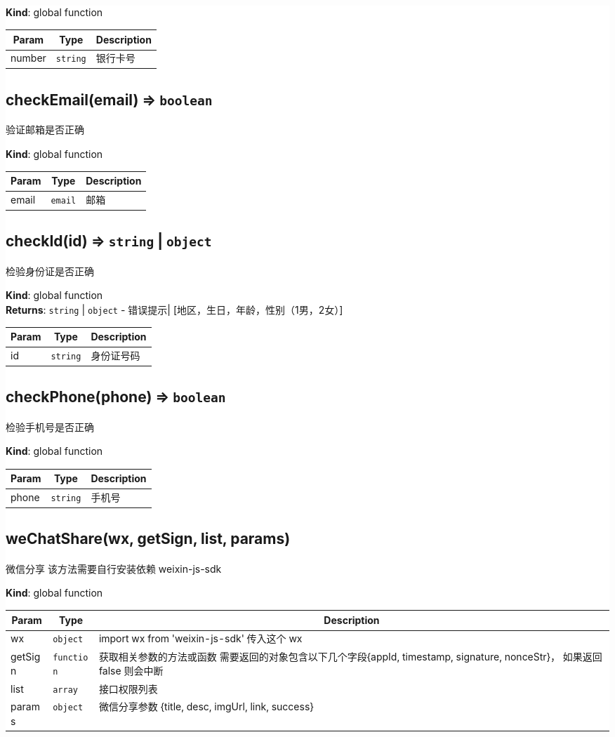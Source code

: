 **Kind**: global function  

| Param | Type | Description |
| --- | --- | --- |
| number | <code>string</code> | 银行卡号 |

<a name="checkEmail"></a>

## checkEmail(email) ⇒ <code>boolean</code>
验证邮箱是否正确

**Kind**: global function  

| Param | Type | Description |
| --- | --- | --- |
| email | <code>email</code> | 邮箱 |

<a name="checkId"></a>

## checkId(id) ⇒ <code>string</code> \| <code>object</code>
检验身份证是否正确

**Kind**: global function  
**Returns**: <code>string</code> \| <code>object</code> - 错误提示| [地区，生日，年龄，性别（1男，2女）]  

| Param | Type | Description |
| --- | --- | --- |
| id | <code>string</code> | 身份证号码 |

<a name="checkPhone"></a>

## checkPhone(phone) ⇒ <code>boolean</code>
检验手机号是否正确

**Kind**: global function  

| Param | Type | Description |
| --- | --- | --- |
| phone | <code>string</code> | 手机号 |

<a name="weChatShare"></a>

## weChatShare(wx, getSign, list, params)
微信分享  该方法需要自行安装依赖 weixin-js-sdk

**Kind**: global function  

| Param | Type | Description |
| --- | --- | --- |
| wx | <code>object</code> | import wx from 'weixin-js-sdk' 传入这个 wx |
| getSign | <code>function</code> | 获取相关参数的方法或函数 需要返回的对象包含以下几个字段{appId, timestamp, signature, nonceStr}， 如果返回 false 则会中断 |
| list | <code>array</code> | 接口权限列表 |
| params | <code>object</code> | 微信分享参数 {title, desc, imgUrl, link, success} |

